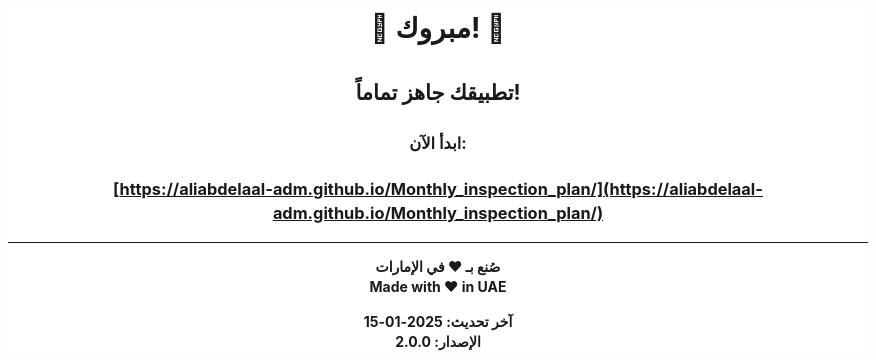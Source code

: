 
<div align="center">

# 🎊 مبروك! 🎊

## تطبيقك جاهز تماماً!

### ابدأ الآن:
### [https://aliabdelaal-adm.github.io/Monthly_inspection_plan/](https://aliabdelaal-adm.github.io/Monthly_inspection_plan/)

---

**صُنع بـ ❤️ في الإمارات**  
**Made with ❤️ in UAE**

**آخر تحديث: 2025-01-15**  
**الإصدار: 2.0.0**

</div>
